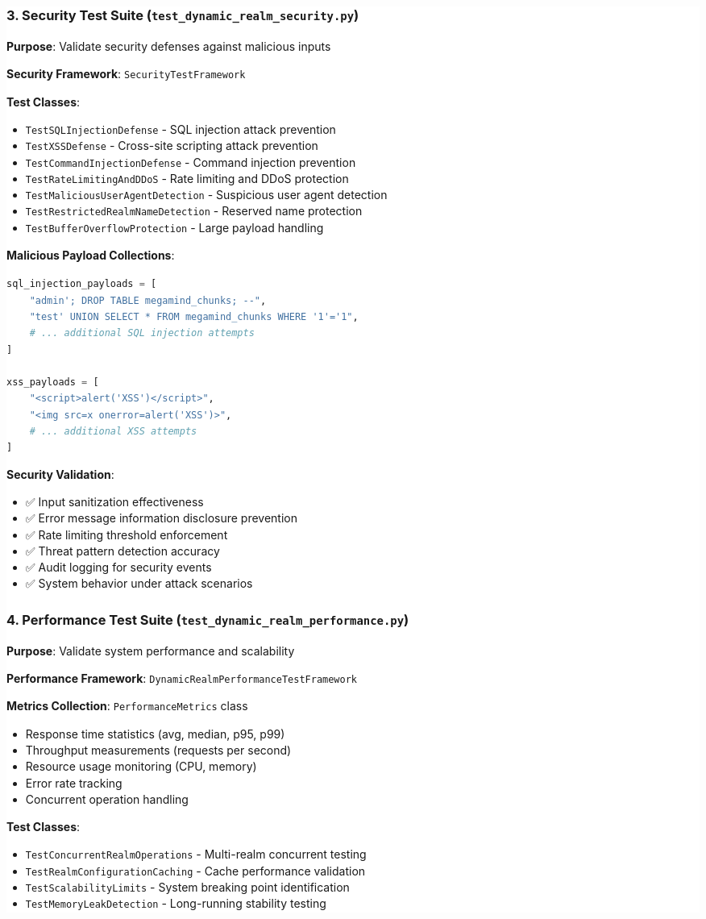 ### 3. Security Test Suite (`test_dynamic_realm_security.py`)

**Purpose**: Validate security defenses against malicious inputs

**Security Framework**: `SecurityTestFramework`

**Test Classes**:
- `TestSQLInjectionDefense` - SQL injection attack prevention
- `TestXSSDefense` - Cross-site scripting attack prevention
- `TestCommandInjectionDefense` - Command injection prevention
- `TestRateLimitingAndDDoS` - Rate limiting and DDoS protection
- `TestMaliciousUserAgentDetection` - Suspicious user agent detection
- `TestRestrictedRealmNameDetection` - Reserved name protection
- `TestBufferOverflowProtection` - Large payload handling

**Malicious Payload Collections**:
```python
sql_injection_payloads = [
    "admin'; DROP TABLE megamind_chunks; --",
    "test' UNION SELECT * FROM megamind_chunks WHERE '1'='1",
    # ... additional SQL injection attempts
]

xss_payloads = [
    "<script>alert('XSS')</script>",
    "<img src=x onerror=alert('XSS')>",
    # ... additional XSS attempts
]
```

**Security Validation**:
- ✅ Input sanitization effectiveness
- ✅ Error message information disclosure prevention
- ✅ Rate limiting threshold enforcement
- ✅ Threat pattern detection accuracy
- ✅ Audit logging for security events
- ✅ System behavior under attack scenarios

### 4. Performance Test Suite (`test_dynamic_realm_performance.py`)

**Purpose**: Validate system performance and scalability

**Performance Framework**: `DynamicRealmPerformanceTestFramework`

**Metrics Collection**: `PerformanceMetrics` class
- Response time statistics (avg, median, p95, p99)
- Throughput measurements (requests per second)
- Resource usage monitoring (CPU, memory)
- Error rate tracking
- Concurrent operation handling

**Test Classes**:
- `TestConcurrentRealmOperations` - Multi-realm concurrent testing
- `TestRealmConfigurationCaching` - Cache performance validation
- `TestScalabilityLimits` - System breaking point identification
- `TestMemoryLeakDetection` - Long-running stability testing
